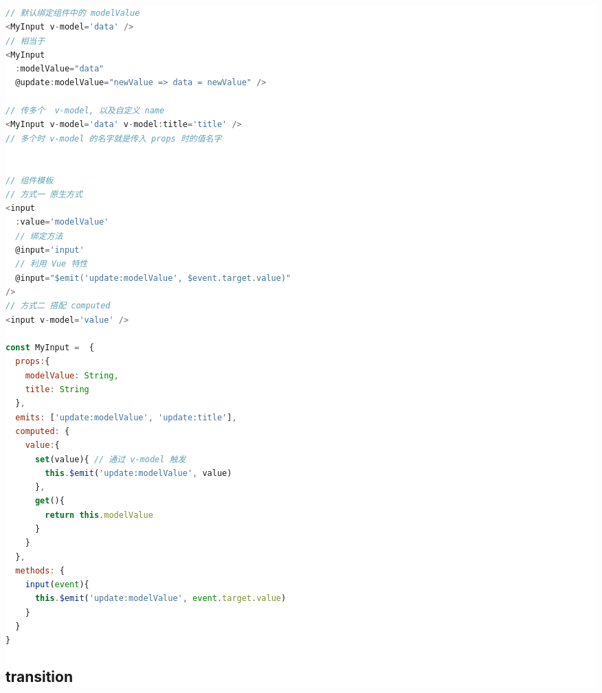 ```js
// 默认绑定组件中的 modelValue
<MyInput v-model='data' />
// 相当于
<MyInput
  :modelValue="data"
  @update:modelValue="newValue => data = newValue" />

// 传多个  v-model, 以及自定义 name
<MyInput v-model='data' v-model:title='title' />
// 多个时 v-model 的名字就是传入 props 时的值名字


// 组件模板
// 方式一 原生方式
<input
  :value='modelValue'
  // 绑定方法
  @input='input'
  // 利用 Vue 特性
  @input="$emit('update:modelValue', $event.target.value)"
/>
// 方式二 搭配 computed
<input v-model='value' />

const MyInput =  {
  props:{
    modelValue: String,
    title: String
  },
  emits: ['update:modelValue', 'update:title'],
  computed: {
    value:{
      set(value){ // 通过 v-model 触发
        this.$emit('update:modelValue', value)
      },
      get(){
        return this.modelValue
      }
    }
  },
  methods: {
    input(event){
      this.$emit('update:modelValue', event.target.value)
    }
  }
}
```

## transition
